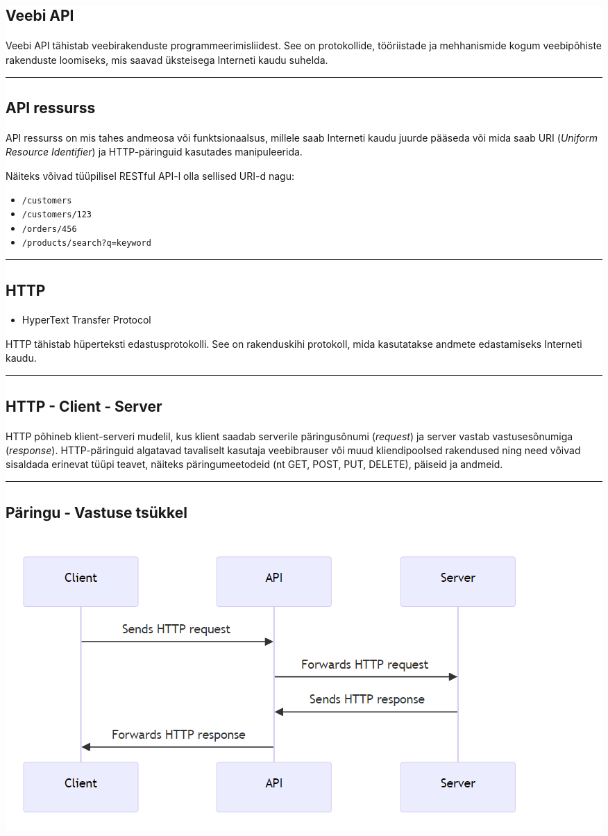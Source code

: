 
## Veebi API

Veebi API tähistab veebirakenduste programmeerimisliidest. See on protokollide, tööriistade ja mehhanismide kogum veebipõhiste rakenduste loomiseks, mis saavad üksteisega Interneti kaudu suhelda.

---

## API ressurss

API ressurss on mis tahes andmeosa või funktsionaalsus, millele saab Interneti kaudu juurde pääseda või mida saab URI (*Uniform Resource Identifier*) ja HTTP-päringuid kasutades manipuleerida.

Näiteks võivad tüüpilisel RESTful API-l olla sellised URI-d nagu:

- `/customers`
- `/customers/123`
- `/orders/456`
- `/products/search?q=keyword`

---

## HTTP

- HyperText Transfer Protocol

HTTP tähistab hüperteksti edastusprotokolli. See on rakenduskihi protokoll, mida kasutatakse andmete edastamiseks Interneti kaudu.

---

## HTTP - Client - Server

HTTP põhineb klient-serveri mudelil, kus klient saadab serverile päringusõnumi (*request*) ja server vastab vastusesõnumiga (*response*). HTTP-päringuid algatavad tavaliselt kasutaja veebibrauser või muud kliendipoolsed rakendused ning need võivad sisaldada erinevat tüüpi teavet, näiteks päringumeetodeid (nt GET, POST, PUT, DELETE), päiseid ja andmeid.

---

## Päringu - Vastuse tsükkel

![Request-Response tsükkel](Request-Response.png)
